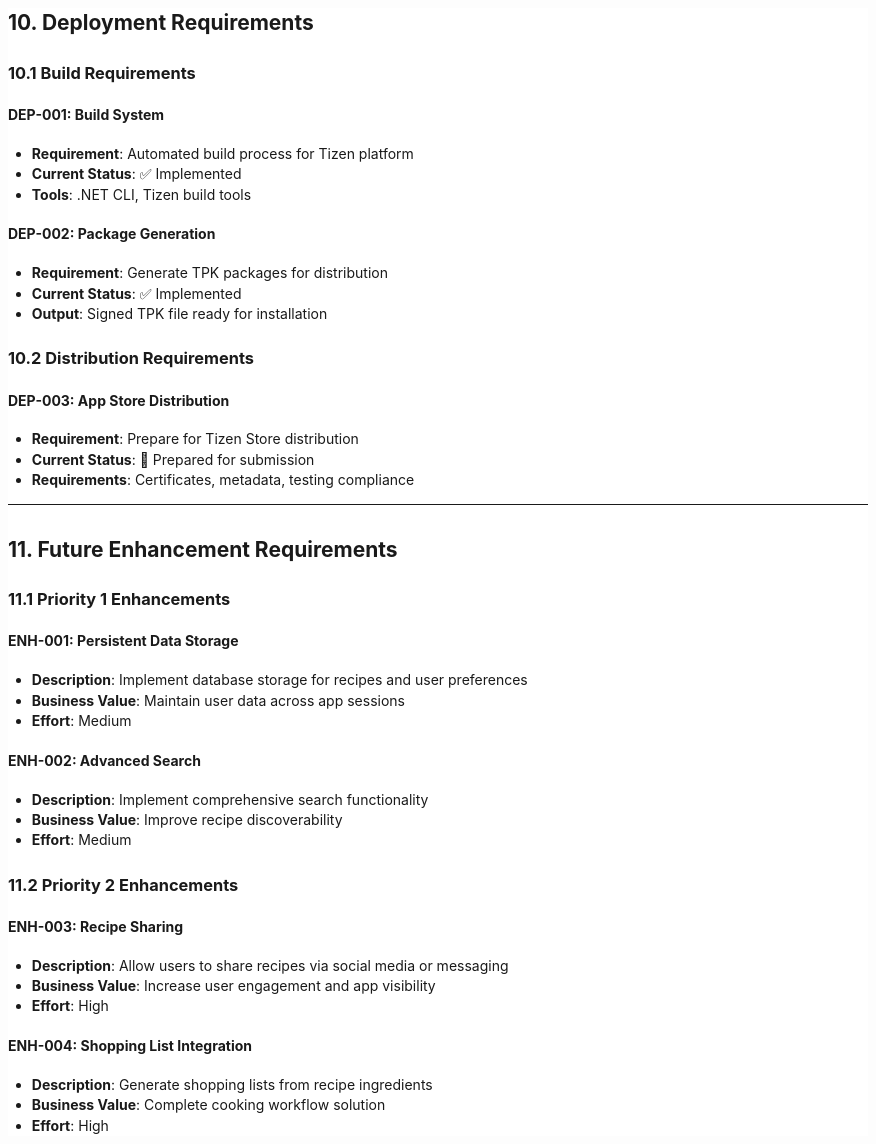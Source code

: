 ## 10. Deployment Requirements

### 10.1 Build Requirements

#### DEP-001: Build System
- **Requirement**: Automated build process for Tizen platform
- **Current Status**: ✅ Implemented
- **Tools**: .NET CLI, Tizen build tools

#### DEP-002: Package Generation
- **Requirement**: Generate TPK packages for distribution
- **Current Status**: ✅ Implemented
- **Output**: Signed TPK file ready for installation

### 10.2 Distribution Requirements

#### DEP-003: App Store Distribution
- **Requirement**: Prepare for Tizen Store distribution
- **Current Status**: 🔄 Prepared for submission
- **Requirements**: Certificates, metadata, testing compliance

---

## 11. Future Enhancement Requirements

### 11.1 Priority 1 Enhancements

#### ENH-001: Persistent Data Storage
- **Description**: Implement database storage for recipes and user preferences
- **Business Value**: Maintain user data across app sessions
- **Effort**: Medium

#### ENH-002: Advanced Search
- **Description**: Implement comprehensive search functionality
- **Business Value**: Improve recipe discoverability
- **Effort**: Medium

### 11.2 Priority 2 Enhancements

#### ENH-003: Recipe Sharing
- **Description**: Allow users to share recipes via social media or messaging
- **Business Value**: Increase user engagement and app visibility
- **Effort**: High

#### ENH-004: Shopping List Integration
- **Description**: Generate shopping lists from recipe ingredients
- **Business Value**: Complete cooking workflow solution
- **Effort**: High
